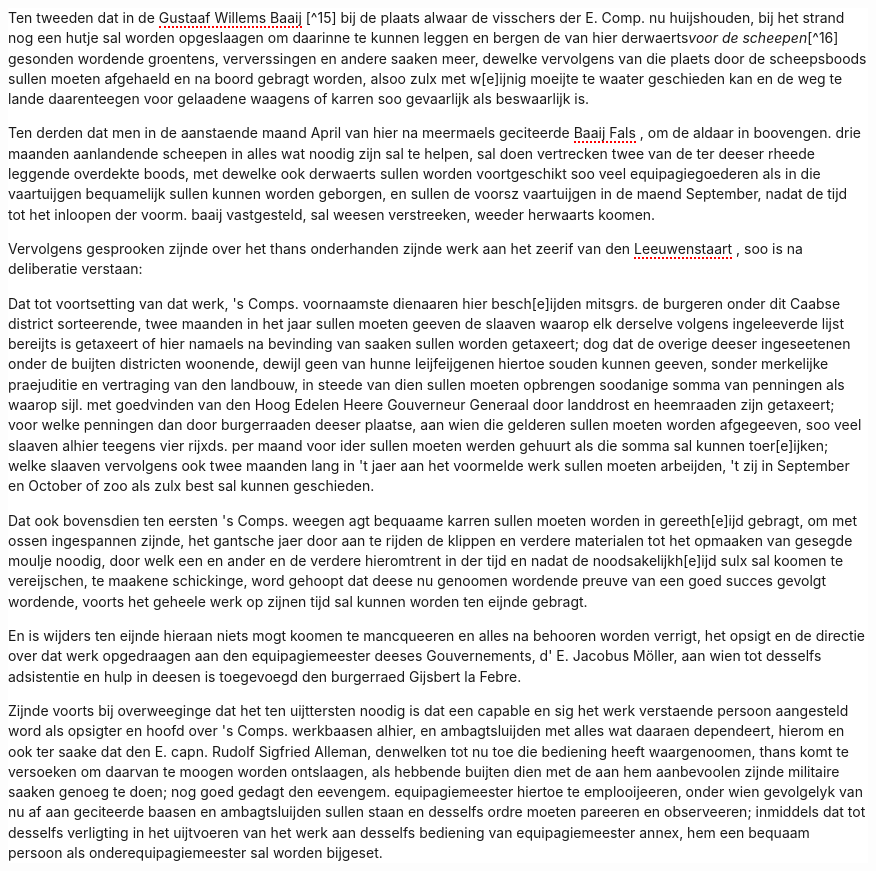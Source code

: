 Ten tweeden dat in de <span style="border-bottom: 2px dotted #FF0000;">Gustaaf Willems Baaij</span> [^15] bij de plaats alwaar de visschers der E. Comp. nu huijshouden, bij het strand nog een hutje sal worden opgeslaagen om daarinne te kunnen leggen en bergen de van hier derwaerts*voor de scheepen*[^16] gesonden wordende groentens, ververssingen en andere saaken meer, dewelke vervolgens van die plaets door de scheepsboods sullen moeten afgehaeld en na boord gebragt worden, alsoo zulx met w[e]ijnig moeijte te waater geschieden kan en de weg te lande daarenteegen voor gelaadene waagens of karren soo gevaarlijk als beswaarlijk is.

Ten derden dat men in de aanstaende maand April van hier na meermaels geciteerde <span style="border-bottom: 2px dotted #FF0000;">Baaij Fals</span> , om de aldaar in boovengen. drie maanden aanlandende scheepen in alles wat noodig zijn sal te helpen, sal doen vertrecken twee van de ter deeser rheede leggende overdekte boods, met dewelke ook derwaerts sullen worden voortgeschikt soo veel equipagiegoederen als in die vaartuijgen bequamelijk sullen kunnen worden geborgen, en sullen de voorsz vaartuijgen in de maend September, nadat de tijd tot het inloopen der voorm. baaij vastgesteld, sal weesen verstreeken, weeder herwaarts koomen.

Vervolgens gesprooken zijnde over het thans onderhanden zijnde werk aan het zeerif van den <span style="border-bottom: 2px dotted #FF0000;">Leeuwenstaart</span> , soo is na deliberatie verstaan:

Dat tot voortsetting van dat werk, 's Comps. voornaamste dienaaren hier besch[e]ijden mitsgrs. de burgeren onder dit Caabse district sorteerende, twee maanden in het jaar sullen moeten geeven de slaaven waarop elk derselve volgens ingeleeverde lijst bereijts is getaxeert of hier namaels na bevinding van saaken sullen worden getaxeert; dog dat de overige deeser ingeseetenen onder de buijten districten woonende, dewijl geen van hunne leijfeijgenen hiertoe souden kunnen geeven, sonder merkelijke praejuditie en vertraging van den landbouw, in steede van dien sullen moeten opbrengen soodanige somma van penningen als waarop sijl. met goedvinden van den Hoog Edelen Heere Gouverneur Generaal door landdrost en heemraaden zijn getaxeert; voor welke penningen dan door burgerraaden deeser plaatse, aan wien die gelderen sullen moeten worden afgegeeven, soo veel slaaven alhier teegens vier rijxds. per maand voor ider sullen moeten werden gehuurt als die somma sal kunnen toer[e]ijken; welke slaaven vervolgens ook twee maanden lang in 't jaer aan het voormelde werk sullen moeten arbeijden, 't zij in September en October of zoo als zulx best sal kunnen geschieden.

Dat ook bovensdien ten eersten 's Comps. weegen agt bequaame karren sullen moeten worden in gereeth[e]ijd gebragt, om met ossen ingespannen zijnde, het gantsche jaer door aan te rijden de klippen en verdere materialen tot het opmaaken van gesegde moulje noodig, door welk een en ander en de verdere hieromtrent in der tijd en nadat de noodsakelijkh[e]ijd sulx sal koomen te vereijschen, te maakene schickinge, word gehoopt dat deese nu genoomen wordende preuve van een goed succes gevolgt wordende, voorts het geheele werk op zijnen tijd sal kunnen worden ten eijnde gebragt.

En is wijders ten eijnde hieraan niets mogt koomen te mancqueeren en alles na behooren worden verrigt, het opsigt en de directie over dat werk opgedraagen aan den equipagiemeester deeses Gouvernements, d' E. Jacobus Möller, aan wien tot desselfs adsistentie en hulp in deesen is toegevoegd den burgerraed Gijsbert la Febre.

Zijnde voorts bij overweeginge dat het ten uijttersten noodig is dat een capable en sig het werk verstaende persoon aangesteld word als opsigter en hoofd over 's Comps. werkbaasen alhier, en ambagtsluijden met alles wat daaraen dependeert, hierom en ook ter saake dat den E. capn. Rudolf Sigfried Alleman, denwelken tot nu toe die bediening heeft waargenoomen, thans komt te versoeken om daarvan te moogen worden ontslaagen, als hebbende buijten dien met de aan hem aanbevoolen zijnde militaire saaken genoeg te doen; nog goed gedagt den eevengem. equipagiemeester hiertoe te emplooijeeren, onder wien gevolgelyk van nu af aan geciteerde baasen en ambagtsluijden sullen staan en desselfs ordre moeten pareeren en observeeren; inmiddels dat tot desselfs verligting in het uijtvoeren van het werk aan desselfs bediening van equipagiemeester annex, hem een bequaam persoon als onderequipagiemeester sal worden bijgeset.
